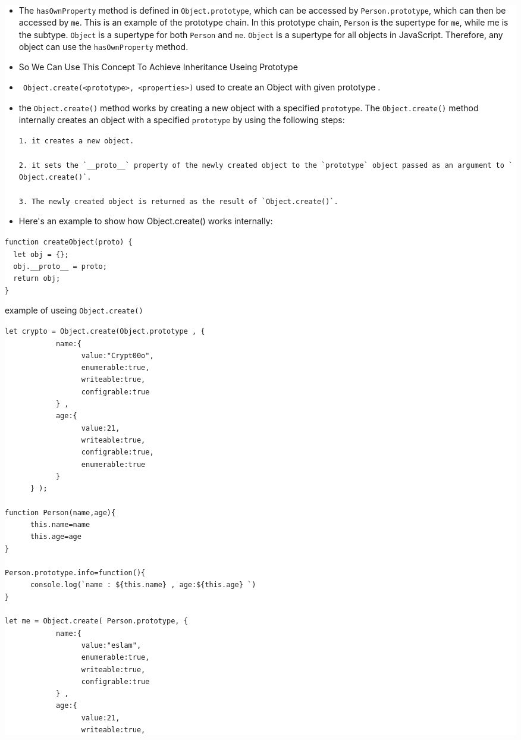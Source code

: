 - The `hasOwnProperty` method is defined in `Object.prototype`, which can be accessed by `Person.prototype`, which can then be accessed by `me`. This is an example of the prototype chain. In this prototype chain, `Person` is the supertype for `me`, while me is the subtype. `Object` is a supertype for both `Person` and `me`. `Object` is a supertype for all objects in JavaScript. Therefore, any object can use the `hasOwnProperty` method.


 - So We Can Use This Concept To Achieve Inheritance Useing Prototype 

- ` Object.create(<prototype>, <properties>)` used to create an Object with given prototype . 
- the `Object.create()` method works by creating a new object with a specified `prototype`. The `Object.create()` method internally creates an object with a specified `prototype` by using the following steps:

	  1. it creates a new object.

	  2. it sets the `__proto__` property of the newly created object to the `prototype` object passed as an argument to `Object.create()`.

	  3. The newly created object is returned as the result of `Object.create()`.

- Here's an example to show how Object.create() works internally:

```
function createObject(proto) {
  let obj = {};
  obj.__proto__ = proto;
  return obj;
}
```



example of useing `Object.create()`

```
let crypto = Object.create(Object.prototype , {
			name:{
				  value:"Crypt00o",
				  enumerable:true,
				  writeable:true,
				  configrable:true
			} ,
			age:{
				  value:21,
				  writeable:true,
				  configrable:true,
				  enumerable:true
			}
	  } );

function Person(name,age){
	  this.name=name
	  this.age=age
}

Person.prototype.info=function(){
	  console.log(`name : ${this.name} , age:${this.age} `)
}

let me = Object.create(	Person.prototype, {
			name:{
				  value:"eslam",
				  enumerable:true,
				  writeable:true,
				  configrable:true
			} ,
			age:{
				  value:21,
				  writeable:true,
```